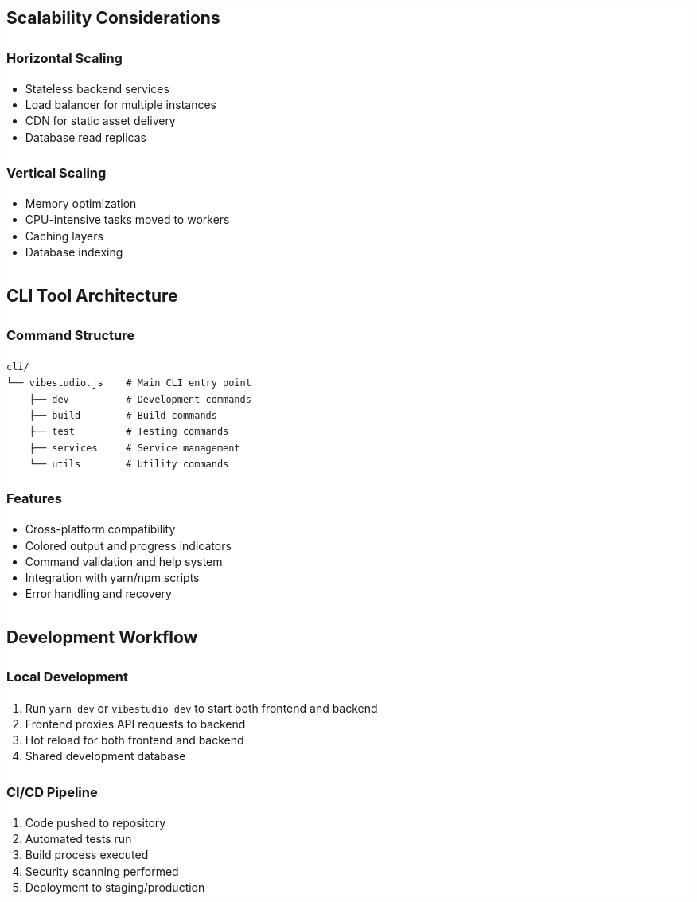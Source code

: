 ## Scalability Considerations

### Horizontal Scaling
- Stateless backend services
- Load balancer for multiple instances
- CDN for static asset delivery
- Database read replicas

### Vertical Scaling
- Memory optimization
- CPU-intensive tasks moved to workers
- Caching layers
- Database indexing

## CLI Tool Architecture

### Command Structure
```
cli/
└── vibestudio.js    # Main CLI entry point
    ├── dev          # Development commands
    ├── build        # Build commands
    ├── test         # Testing commands
    ├── services     # Service management
    └── utils        # Utility commands
```

### Features
- Cross-platform compatibility
- Colored output and progress indicators
- Command validation and help system
- Integration with yarn/npm scripts
- Error handling and recovery

## Development Workflow

### Local Development
1. Run `yarn dev` or `vibestudio dev` to start both frontend and backend
2. Frontend proxies API requests to backend
3. Hot reload for both frontend and backend
4. Shared development database

### CI/CD Pipeline
1. Code pushed to repository
2. Automated tests run
3. Build process executed
4. Security scanning performed
5. Deployment to staging/production
